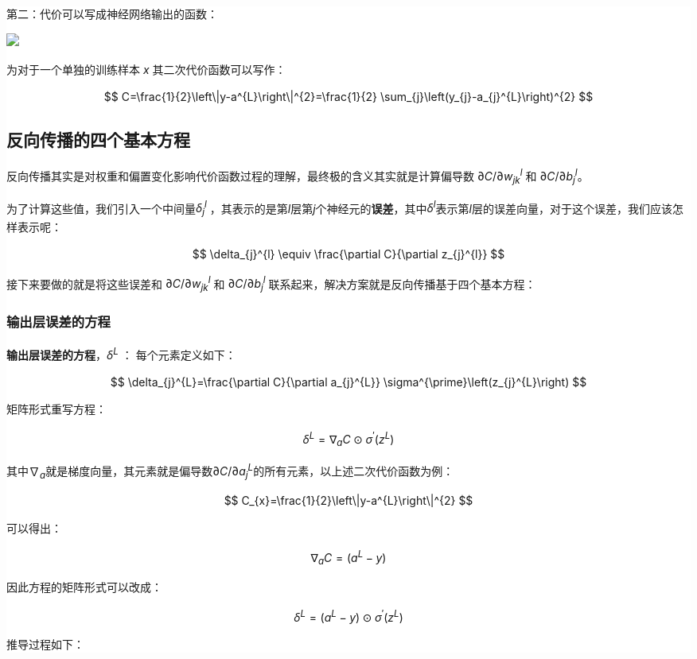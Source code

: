 第⼆：代价可以写成神经⽹络输出的函数：

![](https://raw.githubusercontent.com/howie6879/howie6879.github.io/img/pictures/20190524120302.png)

为对于⼀个单独的训练样本 $x$ 其⼆次代价函数可以写作：

$$
C=\frac{1}{2}\left\|y-a^{L}\right\|^{2}=\frac{1}{2} \sum_{j}\left(y_{j}-a_{j}^{L}\right)^{2}
$$

## 反向传播的四个基本方程

反向传播其实是对权重和偏置变化影响代价函数过程的理解，最终极的含义其实就是计算偏导数 $\partial C / \partial w_{j k}^{l}$ 和 $\partial C / \partial b_{j}^{l}$。

为了计算这些值，我们引入一个中间量$\delta_{j}^{l}$ ，其表示的是第$l$层第$j$个神经元的**误差**，其中$\delta^l$表示第$l$层的误差向量，对于这个误差，我们应该怎样表示呢：

$$
\delta_{j}^{l} \equiv \frac{\partial C}{\partial z_{j}^{l}}
$$

接下来要做的就是将这些误差和 $\partial C / \partial w_{j k}^{l}$ 和 $\partial C / \partial b_{j}^{l}$ 联系起来，解决方案就是反向传播基于四个基本⽅程：

### 输出层误差的⽅程

**输出层误差的⽅程**，$\delta^L$ ： 每个元素定义如下：

$$
\delta_{j}^{L}=\frac{\partial C}{\partial a_{j}^{L}} \sigma^{\prime}\left(z_{j}^{L}\right)
$$

矩阵形式重写⽅程：

$$
\delta^{L}=\nabla_{a} C \odot \sigma^{\prime}\left(z^{L}\right)
$$

其中$\nabla_{a}$就是梯度向量，其元素就是偏导数$\partial C / \partial a_{j}^{L}$的所有元素，以上述二次代价函数为例：

$$
C_{x}=\frac{1}{2}\left\|y-a^{L}\right\|^{2}
$$

可以得出：

$$
\nabla_{a} C=\left(a^{L}-y\right)
$$

因此方程的矩阵形式可以改成：

$$
\delta^{L}=\left(a^{L}-y\right) \odot \sigma^{\prime}\left(z^{L}\right)
$$

推导过程如下：
